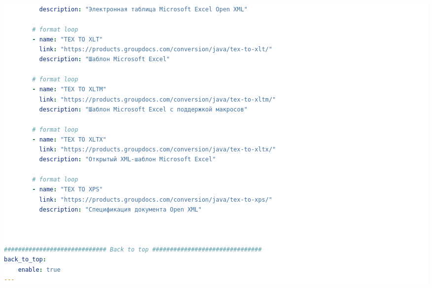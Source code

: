 ```yaml
          description: "Электронная таблица Microsoft Excel Open XML"

        # format loop
        - name: "TEX TO XLT"
          link: "https://products.groupdocs.com/conversion/java/tex-to-xlt/"
          description: "Шаблон Microsoft Excel"

        # format loop
        - name: "TEX TO XLTM"
          link: "https://products.groupdocs.com/conversion/java/tex-to-xltm/"
          description: "Шаблон Microsoft Excel с поддержкой макросов"

        # format loop
        - name: "TEX TO XLTX"
          link: "https://products.groupdocs.com/conversion/java/tex-to-xltx/"
          description: "Открытый XML-шаблон Microsoft Excel"

        # format loop
        - name: "TEX TO XPS"
          link: "https://products.groupdocs.com/conversion/java/tex-to-xps/"
          description: "Спецификация документа Open XML"



############################# Back to top ###############################
back_to_top:
    enable: true
---
```

